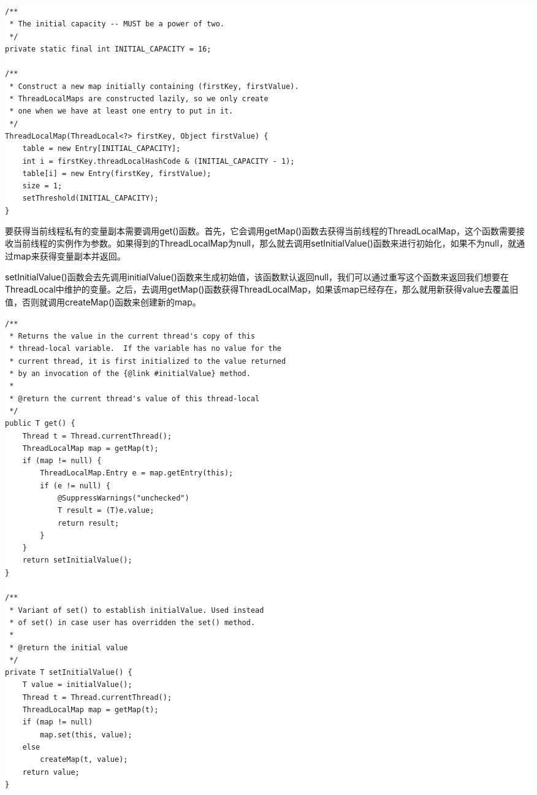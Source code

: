     /**
     * The initial capacity -- MUST be a power of two.
     */
    private static final int INITIAL_CAPACITY = 16;    

    /**
     * Construct a new map initially containing (firstKey, firstValue).
     * ThreadLocalMaps are constructed lazily, so we only create
     * one when we have at least one entry to put in it.
     */
    ThreadLocalMap(ThreadLocal<?> firstKey, Object firstValue) {
        table = new Entry[INITIAL_CAPACITY];
        int i = firstKey.threadLocalHashCode & (INITIAL_CAPACITY - 1);
        table[i] = new Entry(firstKey, firstValue);
        size = 1;
        setThreshold(INITIAL_CAPACITY);
    }

要获得当前线程私有的变量副本需要调用get()函数。首先，它会调用getMap()函数去获得当前线程的ThreadLocalMap，这个函数需要接收当前线程的实例作为参数。如果得到的ThreadLocalMap为null，那么就去调用setInitialValue()函数来进行初始化，如果不为null，就通过map来获得变量副本并返回。

setInitialValue()函数会去先调用initialValue()函数来生成初始值，该函数默认返回null，我们可以通过重写这个函数来返回我们想要在ThreadLocal中维护的变量。之后，去调用getMap()函数获得ThreadLocalMap，如果该map已经存在，那么就用新获得value去覆盖旧值，否则就调用createMap()函数来创建新的map。

    /**
     * Returns the value in the current thread's copy of this
     * thread-local variable.  If the variable has no value for the
     * current thread, it is first initialized to the value returned
     * by an invocation of the {@link #initialValue} method.
     *
     * @return the current thread's value of this thread-local
     */
    public T get() {
        Thread t = Thread.currentThread();
        ThreadLocalMap map = getMap(t);
        if (map != null) {
            ThreadLocalMap.Entry e = map.getEntry(this);
            if (e != null) {
                @SuppressWarnings("unchecked")
                T result = (T)e.value;
                return result;
            }
        }
        return setInitialValue();
    }

    /**
     * Variant of set() to establish initialValue. Used instead
     * of set() in case user has overridden the set() method.
     *
     * @return the initial value
     */
    private T setInitialValue() {
        T value = initialValue();
        Thread t = Thread.currentThread();
        ThreadLocalMap map = getMap(t);
        if (map != null)
            map.set(this, value);
        else
            createMap(t, value);
        return value;
    }

